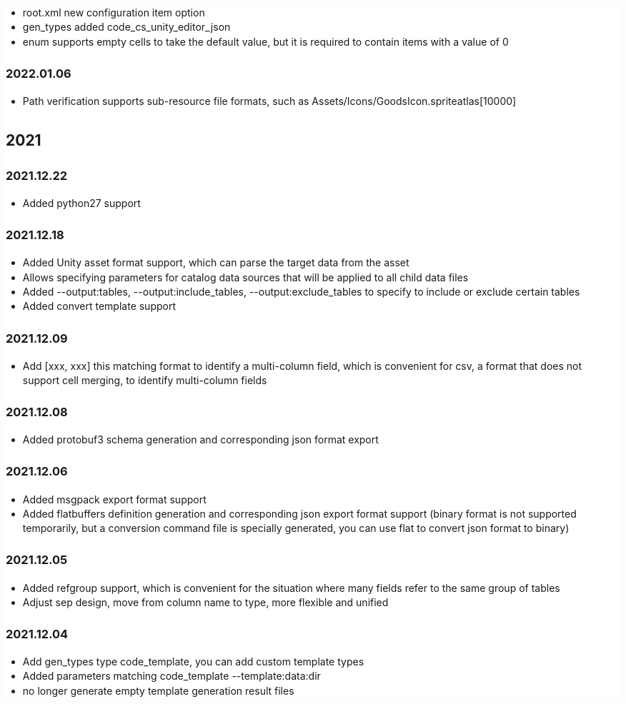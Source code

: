   - root.xml new configuration item option
  - gen_types added code_cs_unity_editor_json
  - enum supports empty cells to take the default value, but it is required to contain items with a value of 0

  ### 2022.01.06

  - Path verification supports sub-resource file formats, such as Assets/Icons/GoodsIcon.spriteatlas[10000]

  ## 2021

  ### 2021.12.22

  - Added python27 support

  ### 2021.12.18

  - Added Unity asset format support, which can parse the target data from the asset
  - Allows specifying parameters for catalog data sources that will be applied to all child data files
  - Added --output:tables, --output:include_tables, --output:exclude_tables to specify to include or exclude certain tables
  - Added convert template support

  ### 2021.12.09

  - Add \[xxx, xxx\] this matching format to identify a multi-column field, which is convenient for csv, a format that does not support cell merging, to identify multi-column fields

  ### 2021.12.08

  - Added protobuf3 schema generation and corresponding json format export

  ### 2021.12.06

  - Added msgpack export format support
  - Added flatbuffers definition generation and corresponding json export format support (binary format is not supported temporarily, but a conversion command file is specially generated, you can use flat to convert json format to binary)

  ### 2021.12.05

  - Added refgroup support, which is convenient for the situation where many fields refer to the same group of tables
  - Adjust sep design, move from column name to type, more flexible and unified

  ### 2021.12.04

  - Add gen_types type code_template, you can add custom template types
  - Added parameters matching code_template --template:data:dir
  - no longer generate empty template generation result files
